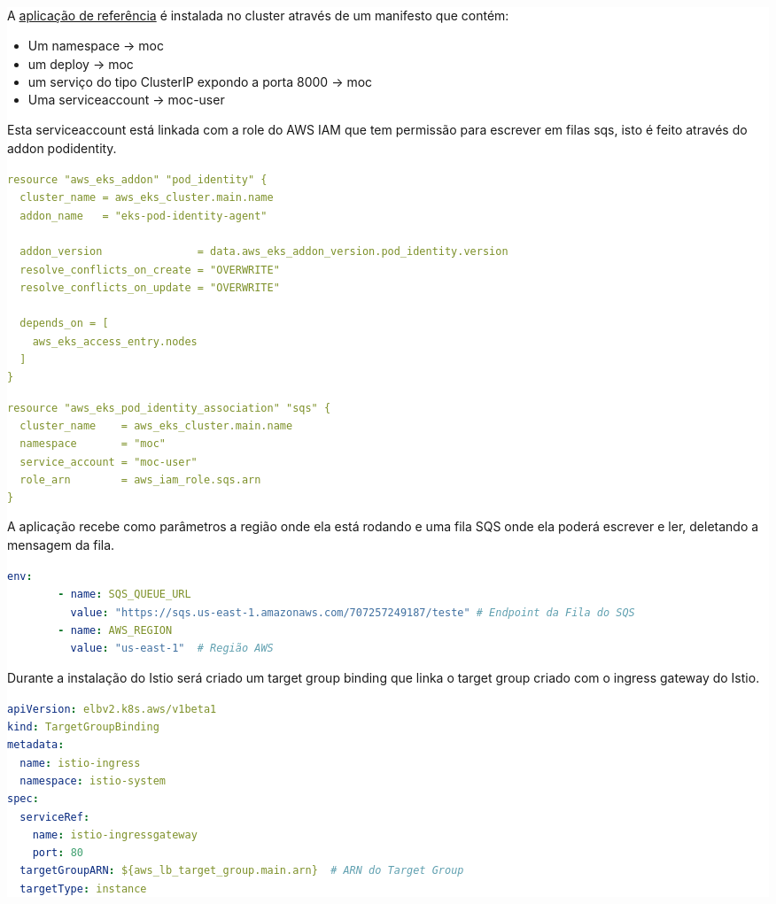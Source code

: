 
A [aplicação de referência](https://github.com/cquinta/testapp) é instalada no cluster através de um manifesto que contém: 

* Um namespace -> moc
* um deploy -> moc
* um serviço do tipo ClusterIP expondo a porta 8000  -> moc
* Uma serviceaccount -> moc-user

Esta serviceaccount está linkada com a role do AWS IAM que tem permissão para escrever em filas sqs, isto é feito através do addon podidentity.

```yaml
resource "aws_eks_addon" "pod_identity" {
  cluster_name = aws_eks_cluster.main.name
  addon_name   = "eks-pod-identity-agent"

  addon_version               = data.aws_eks_addon_version.pod_identity.version
  resolve_conflicts_on_create = "OVERWRITE"
  resolve_conflicts_on_update = "OVERWRITE"

  depends_on = [
    aws_eks_access_entry.nodes
  ]
}
```

```yaml
resource "aws_eks_pod_identity_association" "sqs" {
  cluster_name    = aws_eks_cluster.main.name
  namespace       = "moc"
  service_account = "moc-user"
  role_arn        = aws_iam_role.sqs.arn
}
```


A aplicação recebe como parâmetros a região onde ela está rodando e uma fila SQS onde ela poderá escrever e ler, deletando a mensagem da fila.

```yaml
env:
        - name: SQS_QUEUE_URL
          value: "https://sqs.us-east-1.amazonaws.com/707257249187/teste" # Endpoint da Fila do SQS
        - name: AWS_REGION
          value: "us-east-1"  # Região AWS
```


Durante a instalação do Istio será criado um target group binding que linka o target group criado com o ingress gateway do Istio.

```yaml
apiVersion: elbv2.k8s.aws/v1beta1
kind: TargetGroupBinding
metadata:
  name: istio-ingress
  namespace: istio-system
spec:
  serviceRef:
    name: istio-ingressgateway
    port: 80
  targetGroupARN: ${aws_lb_target_group.main.arn}  # ARN do Target Group
  targetType: instance

```
